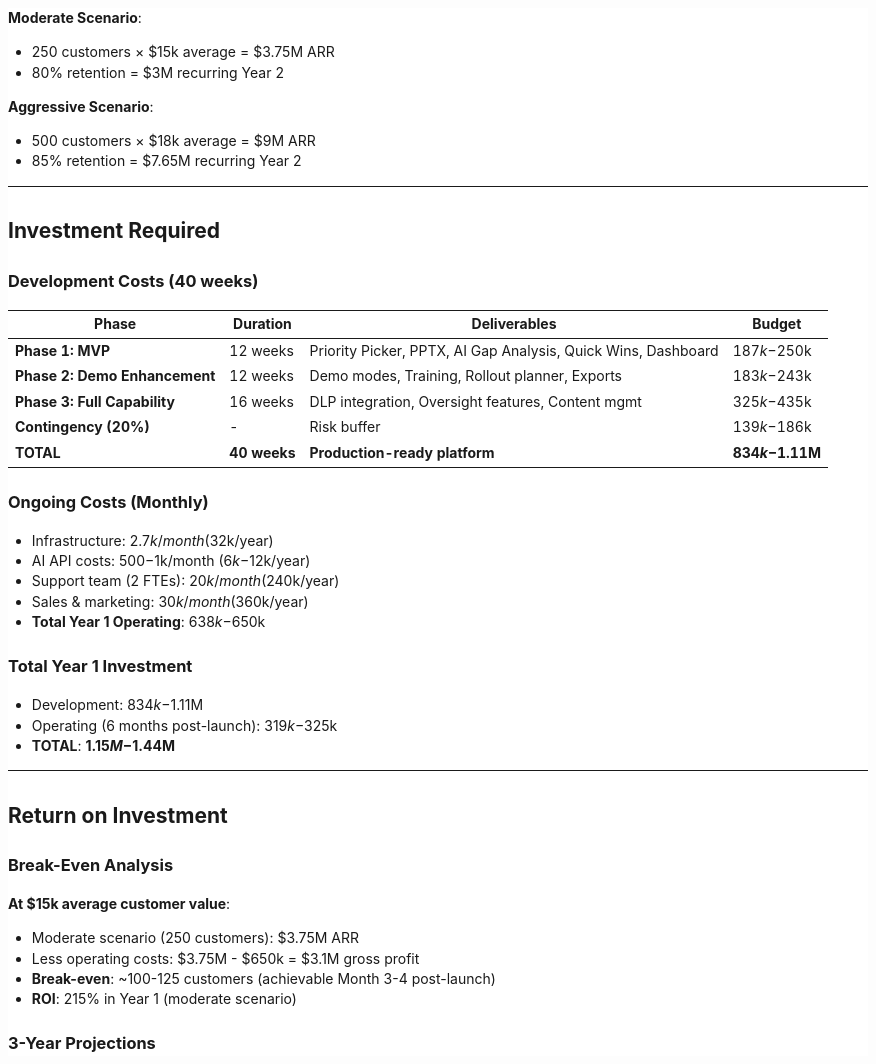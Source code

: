 **Moderate Scenario**:
- 250 customers × $15k average = $3.75M ARR
- 80% retention = $3M recurring Year 2

**Aggressive Scenario**:
- 500 customers × $18k average = $9M ARR
- 85% retention = $7.65M recurring Year 2

---

## Investment Required

### Development Costs (40 weeks)

| Phase | Duration | Deliverables | Budget |
|-------|----------|--------------|--------|
| **Phase 1: MVP** | 12 weeks | Priority Picker, PPTX, AI Gap Analysis, Quick Wins, Dashboard | $187k-$250k |
| **Phase 2: Demo Enhancement** | 12 weeks | Demo modes, Training, Rollout planner, Exports | $183k-$243k |
| **Phase 3: Full Capability** | 16 weeks | DLP integration, Oversight features, Content mgmt | $325k-$435k |
| **Contingency (20%)** | - | Risk buffer | $139k-$186k |
| **TOTAL** | **40 weeks** | **Production-ready platform** | **$834k-$1.11M** |

### Ongoing Costs (Monthly)

- Infrastructure: $2.7k/month ($32k/year)
- AI API costs: $500-$1k/month ($6k-$12k/year)
- Support team (2 FTEs): $20k/month ($240k/year)
- Sales & marketing: $30k/month ($360k/year)
- **Total Year 1 Operating**: $638k-$650k

### Total Year 1 Investment

- Development: $834k-$1.11M
- Operating (6 months post-launch): $319k-$325k
- **TOTAL**: **$1.15M-$1.44M**

---

## Return on Investment

### Break-Even Analysis

**At $15k average customer value**:
- Moderate scenario (250 customers): $3.75M ARR
- Less operating costs: $3.75M - $650k = $3.1M gross profit
- **Break-even**: ~100-125 customers (achievable Month 3-4 post-launch)
- **ROI**: 215% in Year 1 (moderate scenario)

### 3-Year Projections
